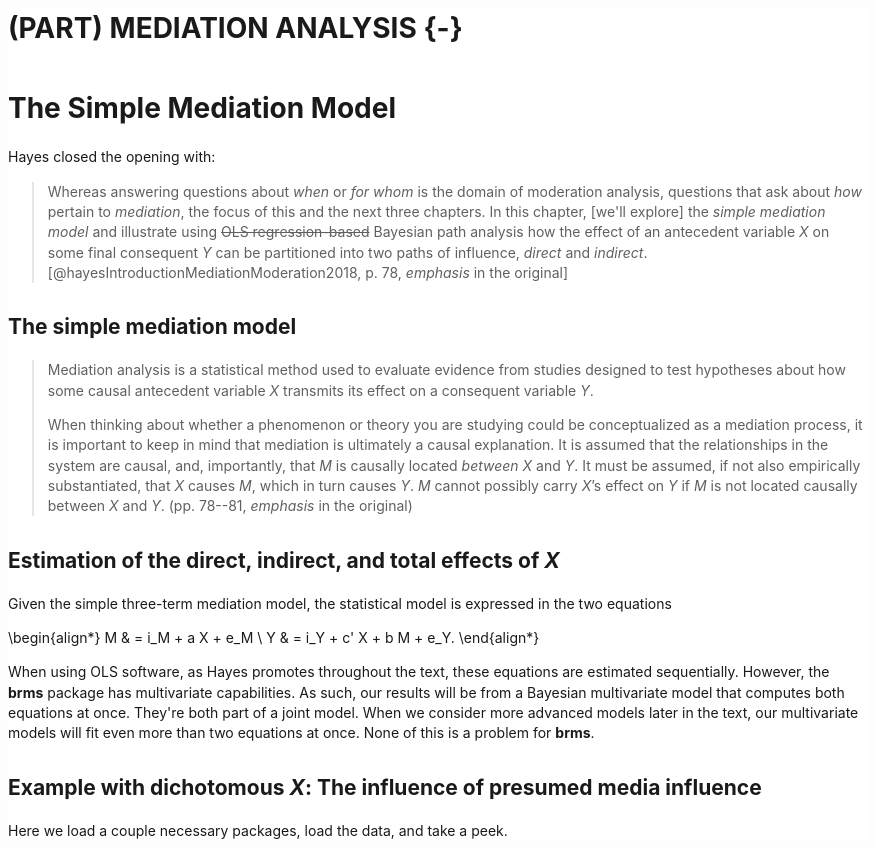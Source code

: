 # (PART) MEDIATION ANALYSIS {-}

# The Simple Mediation Model



Hayes closed the opening with:

> Whereas answering questions about *when* or *for whom* is the domain of moderation analysis, questions that ask about *how* pertain to *mediation*, the focus of this and the next three chapters. In this chapter, [we'll explore] the *simple mediation model* and illustrate using ~~OLS regression-based~~ Bayesian path analysis how the effect of an antecedent variable $X$ on some final consequent $Y$ can be partitioned into two paths of influence, *direct* and *indirect*. [@hayesIntroductionMediationModeration2018, p. 78, *emphasis* in the original]

## The simple mediation model

> Mediation analysis is a statistical method used to evaluate evidence from studies designed to test hypotheses about how some causal antecedent variable $X$ transmits its effect on a consequent variable $Y$.
>
> When thinking about whether a phenomenon or theory you are studying could be conceptualized as a mediation process, it is important to keep in mind that mediation is ultimately a causal explanation. It is assumed that the relationships in the system are causal, and, importantly, that $M$ is causally located *between* $X$ and $Y$. It must be assumed, if not also empirically substantiated, that $X$ causes $M$, which in turn causes $Y$. $M$ cannot possibly carry $X$’s effect on $Y$ if $M$ is not located causally between $X$ and $Y$. (pp. 78--81, *emphasis* in the original)

## Estimation of the direct, indirect, and total effects of $X$

Given the simple three-term mediation model, the statistical model is expressed in the two equations

\begin{align*}
M & = i_M + a X + e_M \\
Y & = i_Y + c' X + b M + e_Y.
\end{align*}

When using OLS software, as Hayes promotes throughout the text, these equations are estimated sequentially. However, the **brms** package has multivariate capabilities. As such, our results will be from a Bayesian multivariate model that computes both equations at once. They're both part of a joint model. When we consider more advanced models later in the text, our multivariate models will fit even more than two equations at once. None of this is a problem for **brms**.

## Example with dichotomous $X$: The influence of presumed media influence

Here we load a couple necessary packages, load the data, and take a peek.

